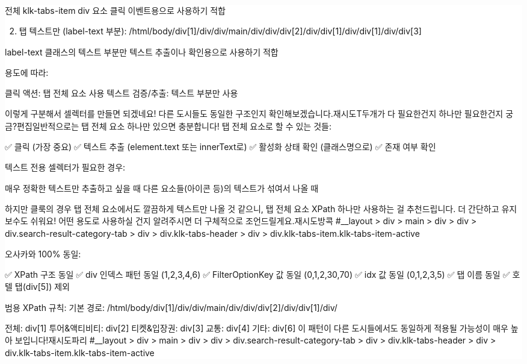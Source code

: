 전체 klk-tabs-item div 요소
클릭 이벤트용으로 사용하기 적합

2. 탭 텍스트만 (label-text 부분):
/html/body/div[1]/div/div/main/div/div/div[2]/div/div[1]/div/div[1]/div/div[3]

label-text 클래스의 텍스트 부분만
텍스트 추출이나 확인용으로 사용하기 적합

용도에 따라:

클릭 액션: 탭 전체 요소 사용
텍스트 검증/추출: 텍스트 부분만 사용

이렇게 구분해서 셀렉터를 만들면 되겠네요! 다른 도시들도 동일한 구조인지 확인해보겠습니다.재시도T두개가 다 필요한건지 하나만 필요한건지 궁금?편집일반적으로는 탭 전체 요소 하나만 있으면 충분합니다!
탭 전체 요소로 할 수 있는 것들:

✅ 클릭 (가장 중요)
✅ 텍스트 추출 (element.text 또는 innerText로)
✅ 활성화 상태 확인 (클래스명으로)
✅ 존재 여부 확인

텍스트 전용 셀렉터가 필요한 경우:

매우 정확한 텍스트만 추출하고 싶을 때
다른 요소들(아이콘 등)의 텍스트가 섞여서 나올 때

하지만 클룩의 경우 탭 전체 요소에서도 깔끔하게 텍스트만 나올 것 같으니, 탭 전체 요소 XPath 하나만 사용하는 걸 추천드립니다.
더 간단하고 유지보수도 쉬워요!
어떤 용도로 사용하실 건지 알려주시면 더 구체적으로 조언드릴게요.재시도방콕
#__layout > div > main > div > div > div.search-result-category-tab > div > div.klk-tabs-header > div > div.klk-tabs-item.klk-tabs-item-active
<div data-spm-module="SearchResultTab_LIST?idx=0&amp;len=6&amp;oid=null&amp;ext=%7B%22query%22%3A%22%EB%B0%A9%EC%BD%95%22%2C%22BackRequestID%22%3A%22cb5pastedT편집완벽합니다! 방콕과 오사카가 완전히 동일한 구조를 가지고 있네요!
패턴 확인 결과:
방콕 탭 구조:

전체 (div[1]): FilterOptionKey: "0", idx: 0
투어 & 액티비티 (div[2]): FilterOptionKey: "1", idx: 1
티켓 & 입장권 (div[3]): FilterOptionKey: "2", idx: 2
교통 (div[4]): FilterOptionKey: "30", idx: 3
기타 (div[6]): FilterOptionKey: "70", idx: 5

오사카와 100% 동일:

✅ XPath 구조 동일
✅ div 인덱스 패턴 동일 (1,2,3,4,6)
✅ FilterOptionKey 값 동일 (0,1,2,30,70)
✅ idx 값 동일 (0,1,2,3,5)
✅ 탭 이름 동일
✅ 호텔 탭(div[5]) 제외

범용 XPath 규칙:
기본 경로: /html/body/div[1]/div/div/main/div/div/div[2]/div/div[1]/div/

전체: div[1]
투어&액티비티: div[2] 
티켓&입장권: div[3]
교통: div[4]
기타: div[6]
이 패턴이 다른 도시들에서도 동일하게 적용될 가능성이 매우 높아 보입니다!재시도파리
#__layout > div > main > div > div > div.search-result-category-tab > div > div.klk-tabs-header > div > div.klk-tabs-item.klk-tabs-item-active
<div data-spm-module="SearchResultTab_LIST?idx=0&amp;len=6&amp;oid=null&amp;ext=%7B%22query%22%3A%22%ED%8C%8C%EB%A6%AC%22%2C%22BackRequestID%22%3A%2263dpastedT편집완벽해요! 파리도 100% 동일한 패턴입니다!
3개 도시 비교 결과:
탭div 인덱스FilterOptionKeyidx오사카방콕파리전체div[1]"0"0✅✅✅투어&액티비티div[2]"1"1✅✅✅티켓&입장권div[3]"2"2✅✅✅교통div[4]"30"3✅✅✅기타div[6]"70"5✅✅✅
확정된 범용 XPath 규칙: